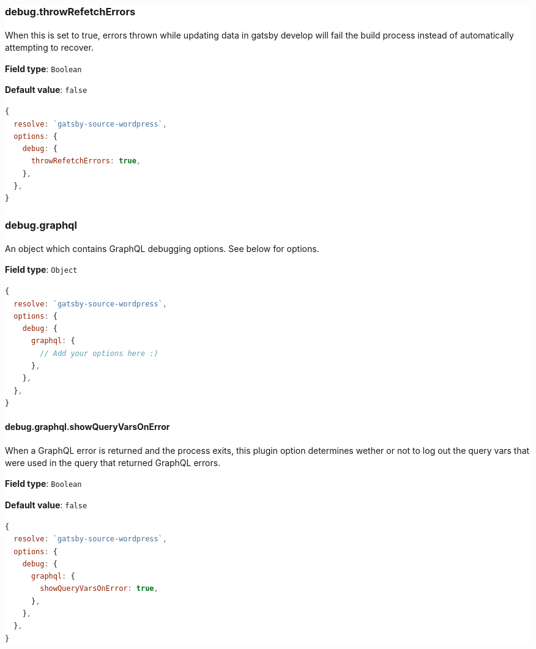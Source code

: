 ### debug.throwRefetchErrors

When this is set to true, errors thrown while updating data in gatsby develop will fail the build process instead of automatically attempting to recover.

**Field type**: `Boolean`

**Default value**: `false`

```js
{
  resolve: `gatsby-source-wordpress`,
  options: {
    debug: {
      throwRefetchErrors: true,
    },
  },
}

```

### debug.graphql

An object which contains GraphQL debugging options. See below for options.

**Field type**: `Object`

```js
{
  resolve: `gatsby-source-wordpress`,
  options: {
    debug: {
      graphql: {
        // Add your options here :)
      },
    },
  },
}

```

#### debug.graphql.showQueryVarsOnError

When a GraphQL error is returned and the process exits, this plugin option determines wether or not to log out the query vars that were used in the query that returned GraphQL errors.

**Field type**: `Boolean`

**Default value**: `false`

```js
{
  resolve: `gatsby-source-wordpress`,
  options: {
    debug: {
      graphql: {
        showQueryVarsOnError: true,
      },
    },
  },
}

```
